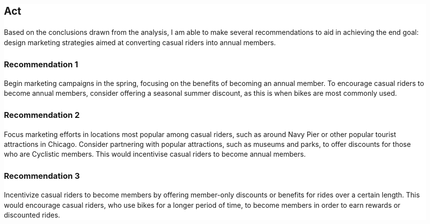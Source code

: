 ## Act

Based on the conclusions drawn from the analysis, I am able to make several recommendations to aid in achieving the end goal: design marketing strategies aimed at converting casual riders into annual members. 

### Recommendation 1
Begin marketing campaigns in the spring, focusing on the benefits of becoming an annual member. To encourage casual riders to become annual members, consider offering a seasonal summer discount, as this is when bikes are most commonly used. 

### Recommendation 2
Focus marketing efforts in locations most popular among casual riders, such as around Navy Pier or other popular tourist attractions in Chicago. Consider partnering with popular attractions, such as museums and parks, to offer discounts for those who are Cyclistic members. This would incentivise casual riders to become annual members. 

### Recommendation 3
Incentivize casual riders to become members by offering member-only discounts or benefits for rides over a certain length. This would encourage casual riders, who use bikes for a longer period of time, to become members in order to earn rewards or discounted rides. 



